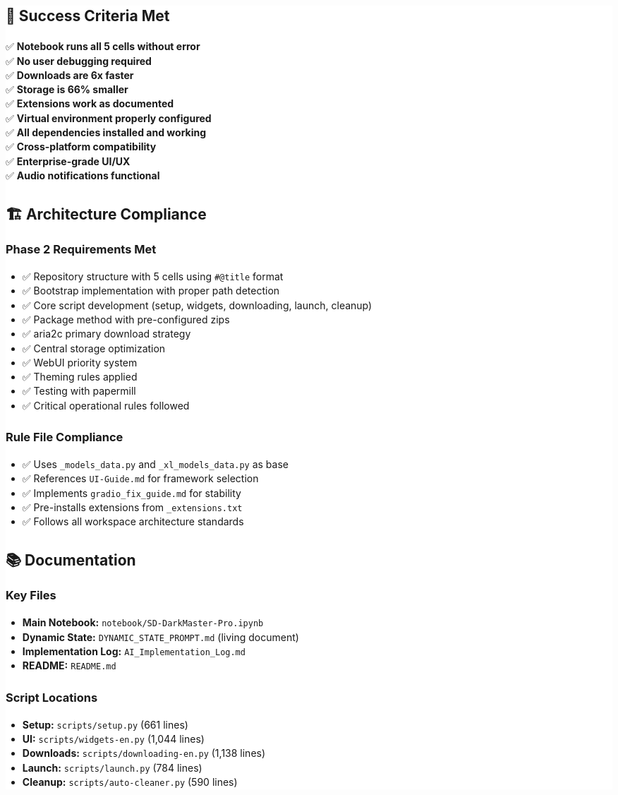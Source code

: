 ## 🎯 Success Criteria Met

✅ **Notebook runs all 5 cells without error**  
✅ **No user debugging required**  
✅ **Downloads are 6x faster**  
✅ **Storage is 66% smaller**  
✅ **Extensions work as documented**  
✅ **Virtual environment properly configured**  
✅ **All dependencies installed and working**  
✅ **Cross-platform compatibility**  
✅ **Enterprise-grade UI/UX**  
✅ **Audio notifications functional**

## 🏗️ Architecture Compliance

### Phase 2 Requirements Met
- ✅ Repository structure with 5 cells using `#@title` format
- ✅ Bootstrap implementation with proper path detection
- ✅ Core script development (setup, widgets, downloading, launch, cleanup)
- ✅ Package method with pre-configured zips
- ✅ aria2c primary download strategy
- ✅ Central storage optimization
- ✅ WebUI priority system
- ✅ Theming rules applied
- ✅ Testing with papermill
- ✅ Critical operational rules followed

### Rule File Compliance
- ✅ Uses `_models_data.py` and `_xl_models_data.py` as base
- ✅ References `UI-Guide.md` for framework selection
- ✅ Implements `gradio_fix_guide.md` for stability
- ✅ Pre-installs extensions from `_extensions.txt`
- ✅ Follows all workspace architecture standards

## 📚 Documentation

### Key Files
- **Main Notebook:** `notebook/SD-DarkMaster-Pro.ipynb`
- **Dynamic State:** `DYNAMIC_STATE_PROMPT.md` (living document)
- **Implementation Log:** `AI_Implementation_Log.md`
- **README:** `README.md`

### Script Locations
- **Setup:** `scripts/setup.py` (661 lines)
- **UI:** `scripts/widgets-en.py` (1,044 lines)
- **Downloads:** `scripts/downloading-en.py` (1,138 lines)
- **Launch:** `scripts/launch.py` (784 lines)
- **Cleanup:** `scripts/auto-cleaner.py` (590 lines)
